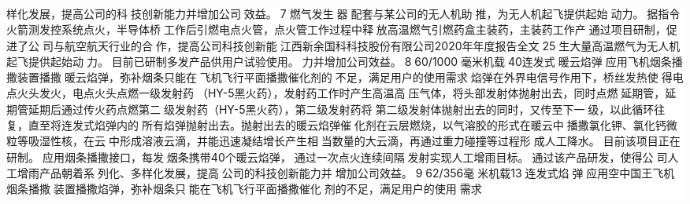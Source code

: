 样化发展，提高公司的科
技创新能力并增加公司
效益。
7
燃气发生
器
配套与某公司的无人机助
推，为无人机起飞提供起始
动力。
据指令火箭测发控系统点火，半导体桥
工作后引燃电点火管，点火管工作过程中释
放高温燃气引燃药盒主装药，主装药工作产
通过项目研制，促进了公
司与航空航天行业的合
作，提高公司科技创新能
江西新余国科科技股份有限公司2020年年度报告全文
25
生大量高温燃气为无人机起飞提供起始动
力。
目前已研制多发产品供用户试验使用。
力并增加公司效益。
8
60/1000
毫米机载
40连发式
暖云焰弹
应用飞机烟条播撒装置播撒
暖云焰弹，弥补烟条只能在
飞机飞行平面播撒催化剂的
不足，满足用户的使用需求
焰弹在外界电信号作用下，桥丝发热使
得电点火头发火，电点火头点燃一级发射药
（HY-5黑火药），发射药工作时产生高温高
压气体，将头部发射体抛射出去，同时点燃
延期管，延期管延期后通过传火药点燃第二
级发射药（HY-5黑火药），第二级发射药将
第二级发射体抛射出去的同时，又传至下一
级，以此循环往复，直至将连发式焰弹内的
所有焰弹抛射出去。抛射出去的暖云焰弹催
化剂在云层燃烧，以气溶胶的形式在暖云中
播撒氯化钾、氯化钙微粒等吸湿性核，在云
中形成溶液云滴，并能迅速凝结增长产生相
当数量的大云滴，再通过重力碰撞等过程形
成人工降水。
目前该项目正在研制。
应用烟条播撒接口，每发
烟条携带40个暖云焰弹，
通过一次点火连续间隔
发射实现人工增雨目标。
通过该产品研发，使得公
司人工增雨产品朝着系
列化、多样化发展，提高
公司的科技创新能力并
增加公司效益。
9
62/356毫
米机载13
连发式焰
弹
应用空中国王飞机烟条播撒
装置播撒焰弹，弥补烟条只
能在飞机飞行平面播撒催化
剂的不足，满足用户的使用
需求